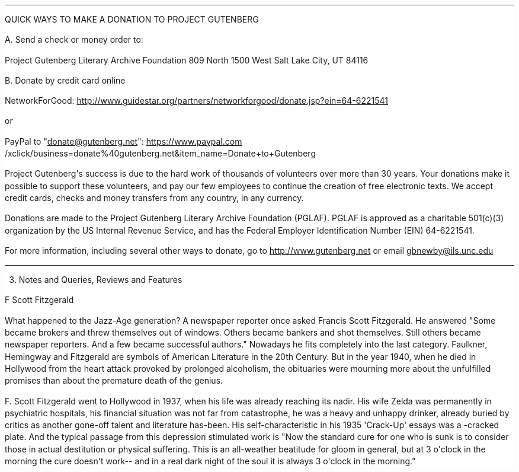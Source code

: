 
----------------------------------------------------------------------

QUICK WAYS TO MAKE A DONATION TO PROJECT GUTENBERG

A. Send a check or money order to:

Project Gutenberg Literary Archive Foundation
809 North 1500 West
Salt Lake City, UT 84116


B. Donate by credit card online

NetworkForGood:
http://www.guidestar.org/partners/networkforgood/donate.jsp?ein=64-6221541

or

PayPal to "donate@gutenberg.net":
https://www.paypal.com
/xclick/business=donate%40gutenberg.net&item_name=Donate+to+Gutenberg

Project Gutenberg's success is due to the hard work of thousands of
volunteers over more than 30 years.  Your donations make it possible
to support these volunteers, and pay our few employees to continue the
creation of free electronic texts.  We accept credit cards, checks and
money transfers from any country, in any currency.

Donations are made to the Project Gutenberg Literary Archive Foundation
(PGLAF).  PGLAF is approved as a charitable 501(c)(3) organization by
the US Internal Revenue Service, and has the Federal Employer Identification
Number (EIN) 64-6221541.

For more information, including several other ways to donate, go to
http://www.gutenberg.net  or email gbnewby@ils.unc.edu

----------------------------------------------------------------------

3) Notes and Queries, Reviews and Features

F Scott Fitzgerald

What happened to the Jazz-Age generation? A newspaper reporter once
asked Francis Scott Fitzgerald. He answered "Some became brokers and
threw themselves out of windows. Others became bankers and shot
themselves. Still others became newspaper reporters. And a few became
successful authors."
Nowadays he fits completely into the last category. Faulkner,
Hemingway and Fitzgerald are symbols of American Literature in the
20th Century. But in the year 1940, when he died in Hollywood from the
heart attack provoked by prolonged alcoholism, the obituaries were
mourning more about the unfulfilled promises than about the premature
death of the genius.

F. Scott Fitzgerald went to Hollywood in 1937, when his life was
 already reaching its nadir. His wife Zelda was permanently in
 psychiatric hospitals, his financial situation was not far from
 catastrophe, he was a heavy and unhappy drinker, already buried by
 critics as another gone-off talent and literature has-been. His
 self-characteristic in his 1935 'Crack-Up' essays was a -cracked
 plate. And the typical passage from this depression stimulated work
 is "Now the standard cure for one who is sunk is to consider those in
 actual destitution or physical suffering. This is an all-weather
 beatitude for gloom in general, but at 3 o'clock in the morning the
 cure doesn't work-- and in a real dark night of the soul it is always
 3 o'clock in the morning."
